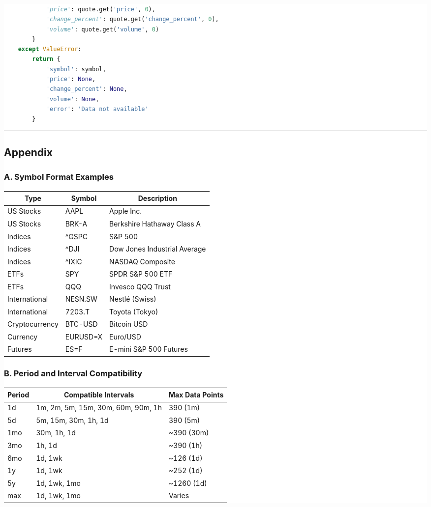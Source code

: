```python
            'price': quote.get('price', 0),
            'change_percent': quote.get('change_percent', 0),
            'volume': quote.get('volume', 0)
        }
    except ValueError:
        return {
            'symbol': symbol,
            'price': None,
            'change_percent': None,
            'volume': None,
            'error': 'Data not available'
        }
```

---

## Appendix

### A. Symbol Format Examples

| Type              | Symbol    | Description                    |
|-------------------|-----------|--------------------------------|
| US Stocks         | AAPL      | Apple Inc.                     |
| US Stocks         | BRK-A     | Berkshire Hathaway Class A     |
| Indices           | ^GSPC     | S&P 500                        |
| Indices           | ^DJI      | Dow Jones Industrial Average   |
| Indices           | ^IXIC     | NASDAQ Composite               |
| ETFs              | SPY       | SPDR S&P 500 ETF               |
| ETFs              | QQQ       | Invesco QQQ Trust              |
| International     | NESN.SW   | Nestlé (Swiss)                 |
| International     | 7203.T    | Toyota (Tokyo)                 |
| Cryptocurrency    | BTC-USD   | Bitcoin USD                    |
| Currency          | EURUSD=X  | Euro/USD                       |
| Futures           | ES=F      | E-mini S&P 500 Futures         |

### B. Period and Interval Compatibility

| Period | Compatible Intervals                      | Max Data Points |
|--------|-------------------------------------------|-----------------|
| 1d     | 1m, 2m, 5m, 15m, 30m, 60m, 90m, 1h      | 390 (1m)        |
| 5d     | 5m, 15m, 30m, 1h, 1d                     | 390 (5m)        |
| 1mo    | 30m, 1h, 1d                               | ~390 (30m)      |
| 3mo    | 1h, 1d                                    | ~390 (1h)       |
| 6mo    | 1d, 1wk                                   | ~126 (1d)       |
| 1y     | 1d, 1wk                                   | ~252 (1d)       |
| 5y     | 1d, 1wk, 1mo                              | ~1260 (1d)      |
| max    | 1d, 1wk, 1mo                              | Varies          |
